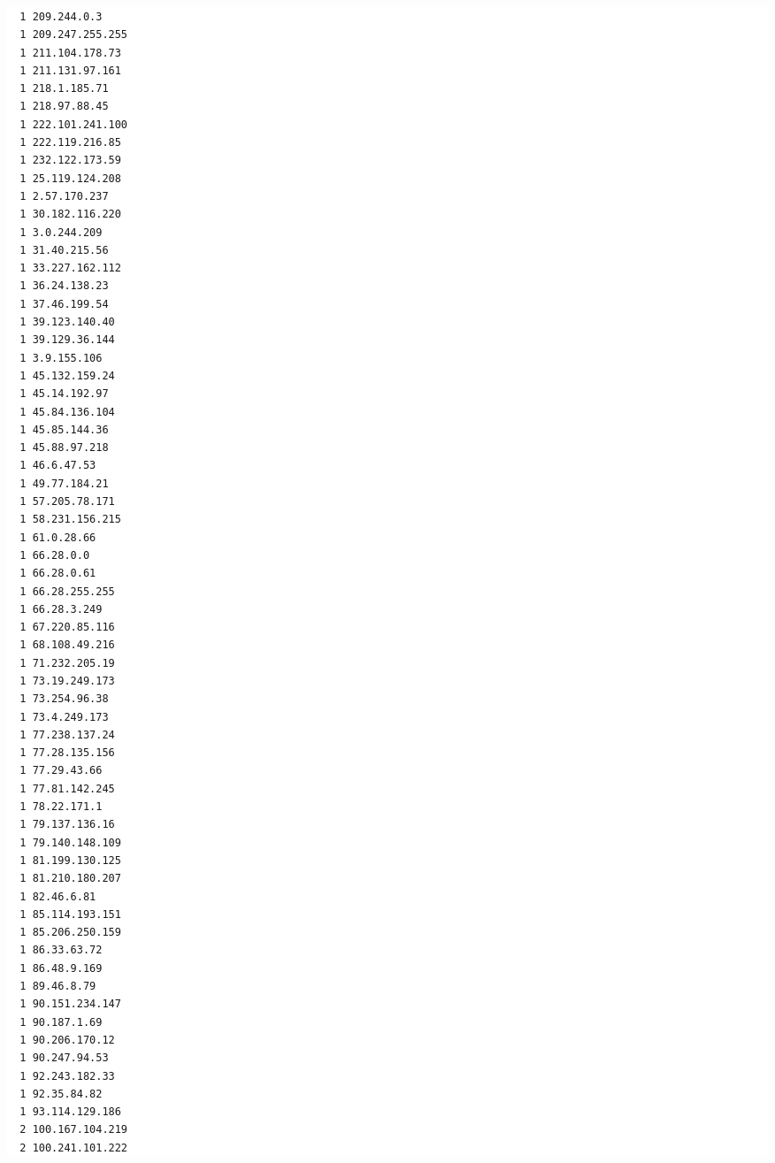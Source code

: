       1 209.244.0.3
      1 209.247.255.255
      1 211.104.178.73
      1 211.131.97.161
      1 218.1.185.71
      1 218.97.88.45
      1 222.101.241.100
      1 222.119.216.85
      1 232.122.173.59
      1 25.119.124.208
      1 2.57.170.237
      1 30.182.116.220
      1 3.0.244.209
      1 31.40.215.56
      1 33.227.162.112
      1 36.24.138.23
      1 37.46.199.54
      1 39.123.140.40
      1 39.129.36.144
      1 3.9.155.106
      1 45.132.159.24
      1 45.14.192.97
      1 45.84.136.104
      1 45.85.144.36
      1 45.88.97.218
      1 46.6.47.53
      1 49.77.184.21
      1 57.205.78.171
      1 58.231.156.215
      1 61.0.28.66
      1 66.28.0.0
      1 66.28.0.61
      1 66.28.255.255
      1 66.28.3.249
      1 67.220.85.116
      1 68.108.49.216
      1 71.232.205.19
      1 73.19.249.173
      1 73.254.96.38
      1 73.4.249.173
      1 77.238.137.24
      1 77.28.135.156
      1 77.29.43.66
      1 77.81.142.245
      1 78.22.171.1
      1 79.137.136.16
      1 79.140.148.109
      1 81.199.130.125
      1 81.210.180.207
      1 82.46.6.81
      1 85.114.193.151
      1 85.206.250.159
      1 86.33.63.72
      1 86.48.9.169
      1 89.46.8.79
      1 90.151.234.147
      1 90.187.1.69
      1 90.206.170.12
      1 90.247.94.53
      1 92.243.182.33
      1 92.35.84.82
      1 93.114.129.186
      2 100.167.104.219
      2 100.241.101.222
